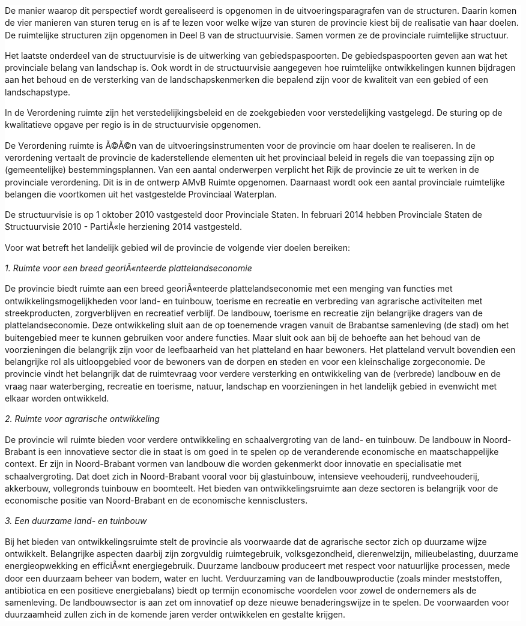 De manier waarop dit perspectief wordt gerealiseerd is opgenomen in de uitvoeringsparagrafen van de structuren. Daarin komen de vier manieren van sturen terug en is af te lezen voor welke wijze van sturen de provincie kiest bij de realisatie van haar doelen. De ruimtelijke structuren zijn opgenomen in Deel B van de structuurvisie. Samen vormen ze de provinciale ruimtelijke structuur.

Het laatste onderdeel van de structuurvisie is de uitwerking van gebiedspaspoorten. De gebiedspaspoorten geven aan wat het provinciale belang van landschap is. Ook wordt in de structuurvisie aangegeven hoe ruimtelijke ontwikkelingen kunnen bijdragen aan het behoud en de versterking van de landschapskenmerken die bepalend zijn voor de kwaliteit van een gebied of een landschapstype.

In de Verordening ruimte zijn het verstedelijkingsbeleid en de zoekgebieden voor verstedelijking vastgelegd. De sturing op de kwalitatieve opgave per regio is in de structuurvisie opgenomen.

De Verordening ruimte is Ã©Ã©n van de uitvoeringsinstrumenten voor de provincie om haar doelen te realiseren. In de verordening vertaalt de provincie de kaderstellende elementen uit het provinciaal beleid in regels die van toepassing zijn op (gemeentelijke) bestemmingsplannen. Van een aantal onderwerpen verplicht het Rijk de provincie ze uit te werken in de provinciale verordening. Dit is in de ontwerp AMvB Ruimte opgenomen. Daarnaast wordt ook een aantal provinciale ruimtelijke belangen die voortkomen uit het vastgestelde Provinciaal Waterplan.

De structuurvisie is op 1 oktober 2010 vastgesteld door Provinciale Staten. In februari 2014 hebben Provinciale Staten de Structuurvisie 2010 \- PartiÃ«le herziening 2014 vastgesteld.

Voor wat betreft het landelijk gebied wil de provincie de volgende vier doelen bereiken:

*1\. Ruimte voor een breed georiÃ«nteerde plattelandseconomie*

De provincie biedt ruimte aan een breed georiÃ«nteerde plattelandseconomie met een menging van functies met ontwikkelingsmogelijkheden voor land\- en tuinbouw, toerisme en recreatie en verbreding van agrarische activiteiten met streekproducten, zorgverblijven en recreatief verblijf. De landbouw, toerisme en recreatie zijn belangrijke dragers van de plattelandseconomie. Deze ontwikkeling sluit aan de op toenemende vragen vanuit de Brabantse samenleving (de stad) om het buitengebied meer te kunnen gebruiken voor andere functies. Maar sluit ook aan bij de behoefte aan het behoud van de voorzieningen die belangrijk zijn voor de leefbaarheid van het platteland en haar bewoners. Het platteland vervult bovendien een belangrijke rol als uitloopgebied voor de bewoners van de dorpen en steden en voor een kleinschalige zorgeconomie. De provincie vindt het belangrijk dat de ruimtevraag voor verdere versterking en ontwikkeling van de (verbrede) landbouw en de vraag naar waterberging, recreatie en toerisme, natuur, landschap en voorzieningen in het landelijk gebied in evenwicht met elkaar worden ontwikkeld.

*2\. Ruimte voor agrarische ontwikkeling*

De provincie wil ruimte bieden voor verdere ontwikkeling en schaalvergroting van de land\- en tuinbouw. De landbouw in Noord\-Brabant is een innovatieve sector die in staat is om goed in te spelen op de veranderende economische en maatschappelijke context. Er zijn in Noord\-Brabant vormen van landbouw die worden gekenmerkt door innovatie en specialisatie met schaalvergroting. Dat doet zich in Noord\-Brabant vooral voor bij glastuinbouw, intensieve veehouderij, rundveehouderij, akkerbouw, vollegronds tuinbouw en boomteelt. Het bieden van ontwikkelingsruimte aan deze sectoren is belangrijk voor de economische positie van Noord\-Brabant en de economische kennisclusters.

*3\. Een duurzame land\- en tuinbouw*

Bij het bieden van ontwikkelingsruimte stelt de provincie als voorwaarde dat de agrarische sector zich op duurzame wijze ontwikkelt. Belangrijke aspecten daarbij zijn zorgvuldig ruimtegebruik, volksgezondheid, dierenwelzijn, milieubelasting, duurzame energieopwekking en efficiÃ«nt energiegebruik. Duurzame landbouw produceert met respect voor natuurlijke processen, mede door een duurzaam beheer van bodem, water en lucht. Verduurzaming van de landbouwproductie (zoals minder meststoffen, antibiotica en een positieve energiebalans) biedt op termijn economische voordelen voor zowel de ondernemers als de samenleving. De landbouwsector is aan zet om innovatief op deze nieuwe benaderingswijze in te spelen. De voorwaarden voor duurzaamheid zullen zich in de komende jaren verder ontwikkelen en gestalte krijgen.
